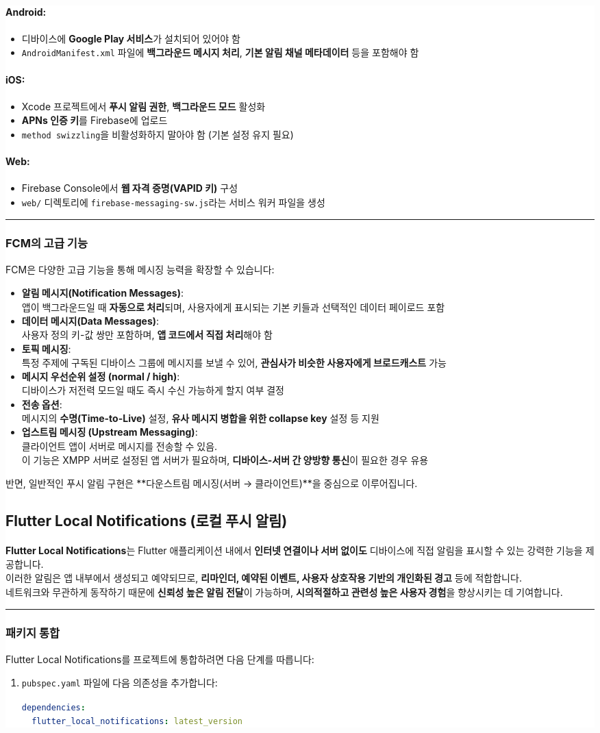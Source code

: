 #### Android:

- 디바이스에 **Google Play 서비스**가 설치되어 있어야 함
- `AndroidManifest.xml` 파일에 **백그라운드 메시지 처리**, **기본 알림 채널 메타데이터** 등을 포함해야 함

#### iOS:

- Xcode 프로젝트에서 **푸시 알림 권한**, **백그라운드 모드** 활성화
- **APNs 인증 키**를 Firebase에 업로드
- `method swizzling`을 비활성화하지 말아야 함 (기본 설정 유지 필요)

#### Web:

- Firebase Console에서 **웹 자격 증명(VAPID 키)** 구성
- `web/` 디렉토리에 `firebase-messaging-sw.js`라는 서비스 워커 파일을 생성

---

### FCM의 고급 기능

FCM은 다양한 고급 기능을 통해 메시징 능력을 확장할 수 있습니다:

- **알림 메시지(Notification Messages)**:  
   앱이 백그라운드일 때 **자동으로 처리**되며, 사용자에게 표시되는 기본 키들과 선택적인 데이터 페이로드 포함
- **데이터 메시지(Data Messages)**:  
   사용자 정의 키-값 쌍만 포함하며, **앱 코드에서 직접 처리**해야 함
- **토픽 메시징**:  
   특정 주제에 구독된 디바이스 그룹에 메시지를 보낼 수 있어, **관심사가 비슷한 사용자에게 브로드캐스트** 가능
- **메시지 우선순위 설정 (normal / high)**:  
   디바이스가 저전력 모드일 때도 즉시 수신 가능하게 할지 여부 결정
- **전송 옵션**:  
   메시지의 **수명(Time-to-Live)** 설정, **유사 메시지 병합을 위한 collapse key** 설정 등 지원
- **업스트림 메시징 (Upstream Messaging)**:  
   클라이언트 앱이 서버로 메시지를 전송할 수 있음.  
   이 기능은 XMPP 서버로 설정된 앱 서버가 필요하며, **디바이스-서버 간 양방향 통신**이 필요한 경우 유용

반면, 일반적인 푸시 알림 구현은 **다운스트림 메시징(서버 → 클라이언트)**을 중심으로 이루어집니다.

## Flutter Local Notifications (로컬 푸시 알림)

**Flutter Local Notifications**는 Flutter 애플리케이션 내에서 **인터넷 연결이나 서버 없이도** 디바이스에 직접 알림을 표시할 수 있는 강력한 기능을 제공합니다.  
이러한 알림은 앱 내부에서 생성되고 예약되므로, **리마인더, 예약된 이벤트, 사용자 상호작용 기반의 개인화된 경고** 등에 적합합니다.  
네트워크와 무관하게 동작하기 때문에 **신뢰성 높은 알림 전달**이 가능하며, **시의적절하고 관련성 높은 사용자 경험**을 향상시키는 데 기여합니다.

---

### 패키지 통합

Flutter Local Notifications를 프로젝트에 통합하려면 다음 단계를 따릅니다:

1. `pubspec.yaml` 파일에 다음 의존성을 추가합니다:

   ```yaml
   dependencies:
     flutter_local_notifications: latest_version
   ```
